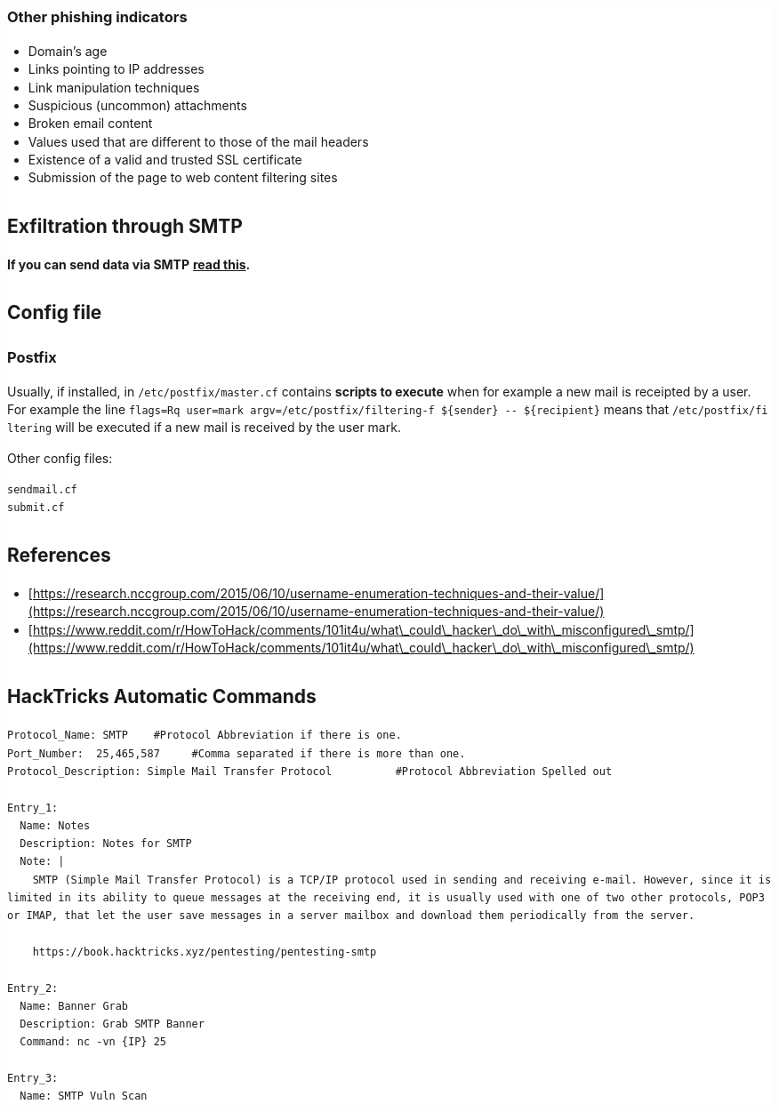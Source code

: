 ### **Other phishing indicators**

* Domain’s age
* Links pointing to IP addresses
* Link manipulation techniques
* Suspicious (uncommon) attachments
* Broken email content
* Values used that are different to those of the mail headers
* Existence of a valid and trusted SSL certificate
* Submission of the page to web content filtering sites

## Exfiltration through SMTP

**If you can send data via SMTP** [**read this**](Exfiltration.md#smtp)**.**

## Config file

### Postfix

Usually, if installed, in `/etc/postfix/master.cf` contains **scripts to execute** when for example a new mail is receipted by a user. For example the line `flags=Rq user=mark argv=/etc/postfix/filtering-f ${sender} -- ${recipient}` means that `/etc/postfix/filtering` will be executed if a new mail is received by the user mark.

Other config files:

```
sendmail.cf
submit.cf
```

## References

* [https://research.nccgroup.com/2015/06/10/username-enumeration-techniques-and-their-value/](https://research.nccgroup.com/2015/06/10/username-enumeration-techniques-and-their-value/)
* [https://www.reddit.com/r/HowToHack/comments/101it4u/what\_could\_hacker\_do\_with\_misconfigured\_smtp/](https://www.reddit.com/r/HowToHack/comments/101it4u/what\_could\_hacker\_do\_with\_misconfigured\_smtp/)

## HackTricks Automatic Commands

```
Protocol_Name: SMTP    #Protocol Abbreviation if there is one.
Port_Number:  25,465,587     #Comma separated if there is more than one.
Protocol_Description: Simple Mail Transfer Protocol          #Protocol Abbreviation Spelled out

Entry_1:
  Name: Notes
  Description: Notes for SMTP
  Note: |
    SMTP (Simple Mail Transfer Protocol) is a TCP/IP protocol used in sending and receiving e-mail. However, since it is limited in its ability to queue messages at the receiving end, it is usually used with one of two other protocols, POP3 or IMAP, that let the user save messages in a server mailbox and download them periodically from the server.

    https://book.hacktricks.xyz/pentesting/pentesting-smtp

Entry_2:
  Name: Banner Grab
  Description: Grab SMTP Banner
  Command: nc -vn {IP} 25

Entry_3:
  Name: SMTP Vuln Scan
```